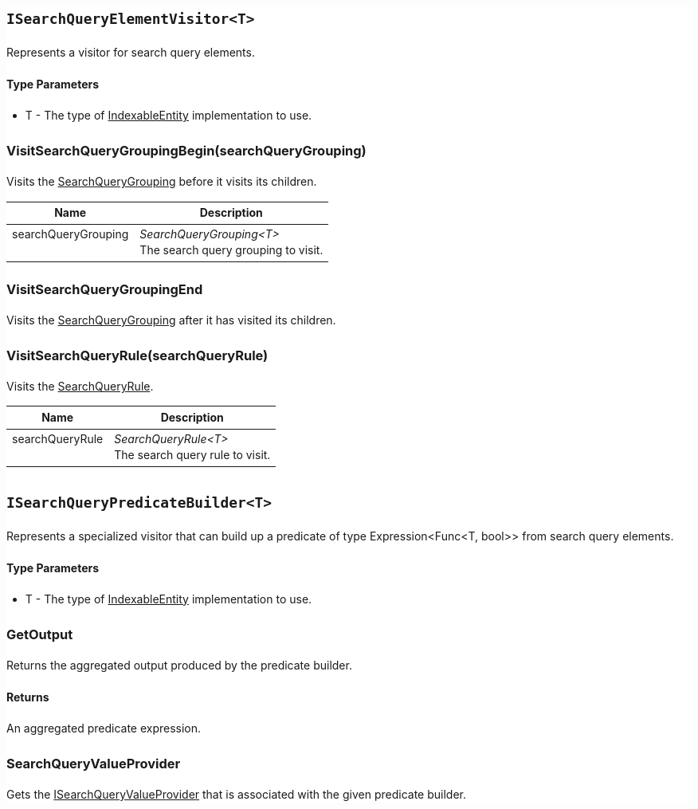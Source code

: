 
## ``ISearchQueryElementVisitor<T>``

Represents a visitor for search query elements.

#### Type Parameters

- T - The type of <a href="#indexableentity">IndexableEntity</a> implementation to use.

### VisitSearchQueryGroupingBegin(searchQueryGrouping)

Visits the <a href="#searchquerygroupingt">SearchQueryGrouping<T></a> before it visits its children.

| Name | Description |
| ---- | ----------- |
| searchQueryGrouping | *SearchQueryGrouping&lt;T&gt;*<br>The search query grouping to visit. |

### VisitSearchQueryGroupingEnd

Visits the <a href="#searchquerygroupingt">SearchQueryGrouping<T></a> after it has visited its children.

### VisitSearchQueryRule(searchQueryRule)

Visits the <a href="#searchqueryrulet">SearchQueryRule<T></a>.

| Name | Description |
| ---- | ----------- |
| searchQueryRule | *SearchQueryRule&lt;T&gt;*<br>The search query rule to visit. |


## ``ISearchQueryPredicateBuilder<T>``

Represents a specialized visitor that can build up a predicate of type Expression<Func<T, bool>> from search query elements.

#### Type Parameters

- T - The type of <a href="#indexableentity">IndexableEntity</a> implementation to use.

### GetOutput

Returns the aggregated output produced by the predicate builder.

#### Returns

An aggregated predicate expression.

### SearchQueryValueProvider

Gets the <a href="#isearchqueryvalueprovider">ISearchQueryValueProvider</a> that is associated with the given predicate builder.
